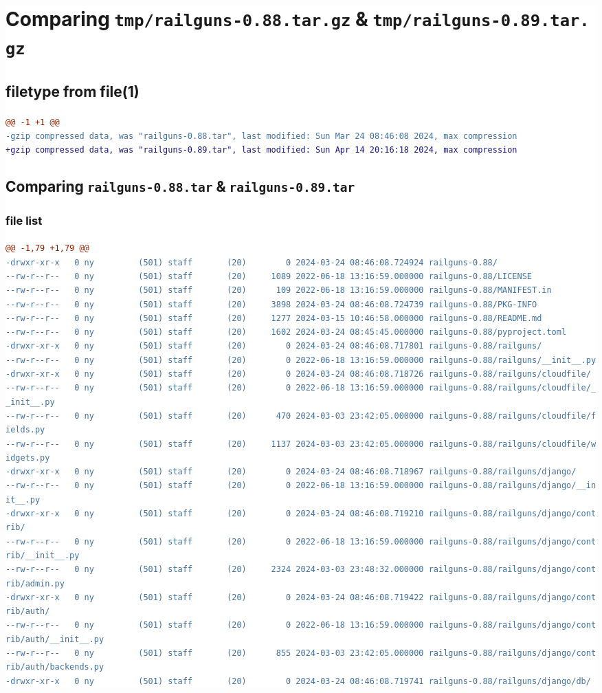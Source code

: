 # Comparing `tmp/railguns-0.88.tar.gz` & `tmp/railguns-0.89.tar.gz`

## filetype from file(1)

```diff
@@ -1 +1 @@
-gzip compressed data, was "railguns-0.88.tar", last modified: Sun Mar 24 08:46:08 2024, max compression
+gzip compressed data, was "railguns-0.89.tar", last modified: Sun Apr 14 20:16:18 2024, max compression
```

## Comparing `railguns-0.88.tar` & `railguns-0.89.tar`

### file list

```diff
@@ -1,79 +1,79 @@
-drwxr-xr-x   0 ny         (501) staff       (20)        0 2024-03-24 08:46:08.724924 railguns-0.88/
--rw-r--r--   0 ny         (501) staff       (20)     1089 2022-06-18 13:16:59.000000 railguns-0.88/LICENSE
--rw-r--r--   0 ny         (501) staff       (20)      109 2022-06-18 13:16:59.000000 railguns-0.88/MANIFEST.in
--rw-r--r--   0 ny         (501) staff       (20)     3898 2024-03-24 08:46:08.724739 railguns-0.88/PKG-INFO
--rw-r--r--   0 ny         (501) staff       (20)     1277 2024-03-15 10:46:58.000000 railguns-0.88/README.md
--rw-r--r--   0 ny         (501) staff       (20)     1602 2024-03-24 08:45:45.000000 railguns-0.88/pyproject.toml
-drwxr-xr-x   0 ny         (501) staff       (20)        0 2024-03-24 08:46:08.717801 railguns-0.88/railguns/
--rw-r--r--   0 ny         (501) staff       (20)        0 2022-06-18 13:16:59.000000 railguns-0.88/railguns/__init__.py
-drwxr-xr-x   0 ny         (501) staff       (20)        0 2024-03-24 08:46:08.718726 railguns-0.88/railguns/cloudfile/
--rw-r--r--   0 ny         (501) staff       (20)        0 2022-06-18 13:16:59.000000 railguns-0.88/railguns/cloudfile/__init__.py
--rw-r--r--   0 ny         (501) staff       (20)      470 2024-03-03 23:42:05.000000 railguns-0.88/railguns/cloudfile/fields.py
--rw-r--r--   0 ny         (501) staff       (20)     1137 2024-03-03 23:42:05.000000 railguns-0.88/railguns/cloudfile/widgets.py
-drwxr-xr-x   0 ny         (501) staff       (20)        0 2024-03-24 08:46:08.718967 railguns-0.88/railguns/django/
--rw-r--r--   0 ny         (501) staff       (20)        0 2022-06-18 13:16:59.000000 railguns-0.88/railguns/django/__init__.py
-drwxr-xr-x   0 ny         (501) staff       (20)        0 2024-03-24 08:46:08.719210 railguns-0.88/railguns/django/contrib/
--rw-r--r--   0 ny         (501) staff       (20)        0 2022-06-18 13:16:59.000000 railguns-0.88/railguns/django/contrib/__init__.py
--rw-r--r--   0 ny         (501) staff       (20)     2324 2024-03-03 23:48:32.000000 railguns-0.88/railguns/django/contrib/admin.py
-drwxr-xr-x   0 ny         (501) staff       (20)        0 2024-03-24 08:46:08.719422 railguns-0.88/railguns/django/contrib/auth/
--rw-r--r--   0 ny         (501) staff       (20)        0 2022-06-18 13:16:59.000000 railguns-0.88/railguns/django/contrib/auth/__init__.py
--rw-r--r--   0 ny         (501) staff       (20)      855 2024-03-03 23:42:05.000000 railguns-0.88/railguns/django/contrib/auth/backends.py
-drwxr-xr-x   0 ny         (501) staff       (20)        0 2024-03-24 08:46:08.719741 railguns-0.88/railguns/django/db/
```